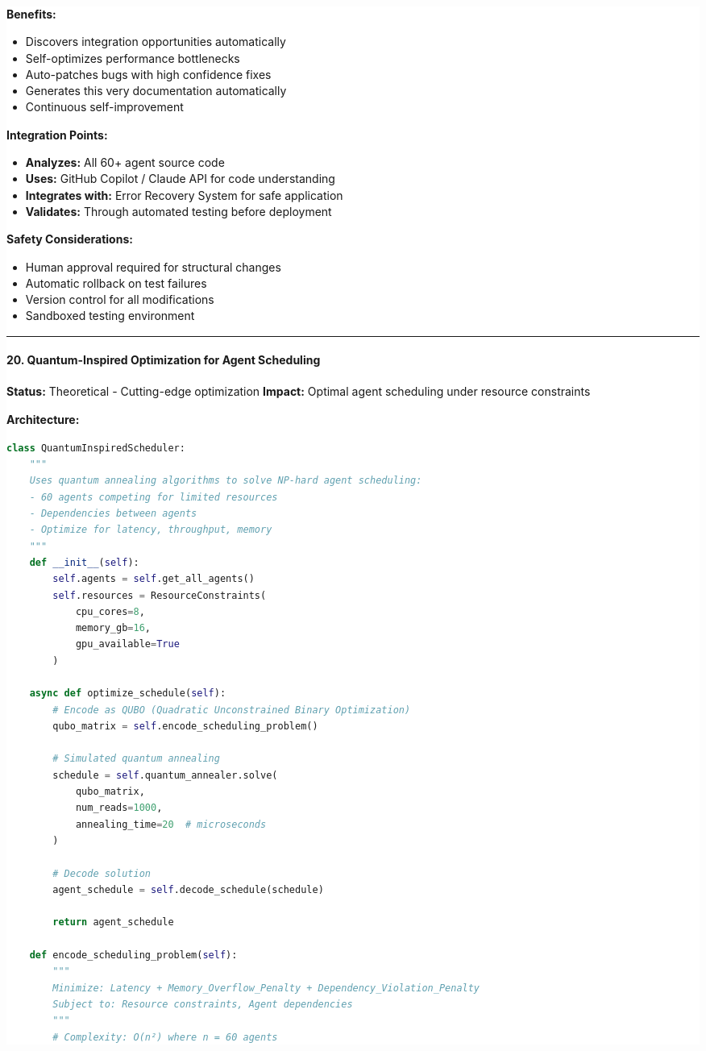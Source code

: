 **Benefits:**
- Discovers integration opportunities automatically
- Self-optimizes performance bottlenecks
- Auto-patches bugs with high confidence fixes
- Generates this very documentation automatically
- Continuous self-improvement

**Integration Points:**
- **Analyzes:** All 60+ agent source code
- **Uses:** GitHub Copilot / Claude API for code understanding
- **Integrates with:** Error Recovery System for safe application
- **Validates:** Through automated testing before deployment

**Safety Considerations:**
- Human approval required for structural changes
- Automatic rollback on test failures
- Version control for all modifications
- Sandboxed testing environment

---

#### 20. **Quantum-Inspired Optimization for Agent Scheduling**
**Status:** Theoretical - Cutting-edge optimization
**Impact:** Optimal agent scheduling under resource constraints

**Architecture:**
```python
class QuantumInspiredScheduler:
    """
    Uses quantum annealing algorithms to solve NP-hard agent scheduling:
    - 60 agents competing for limited resources
    - Dependencies between agents
    - Optimize for latency, throughput, memory
    """
    def __init__(self):
        self.agents = self.get_all_agents()
        self.resources = ResourceConstraints(
            cpu_cores=8,
            memory_gb=16,
            gpu_available=True
        )

    async def optimize_schedule(self):
        # Encode as QUBO (Quadratic Unconstrained Binary Optimization)
        qubo_matrix = self.encode_scheduling_problem()

        # Simulated quantum annealing
        schedule = self.quantum_annealer.solve(
            qubo_matrix,
            num_reads=1000,
            annealing_time=20  # microseconds
        )

        # Decode solution
        agent_schedule = self.decode_schedule(schedule)

        return agent_schedule

    def encode_scheduling_problem(self):
        """
        Minimize: Latency + Memory_Overflow_Penalty + Dependency_Violation_Penalty
        Subject to: Resource constraints, Agent dependencies
        """
        # Complexity: O(n²) where n = 60 agents
```